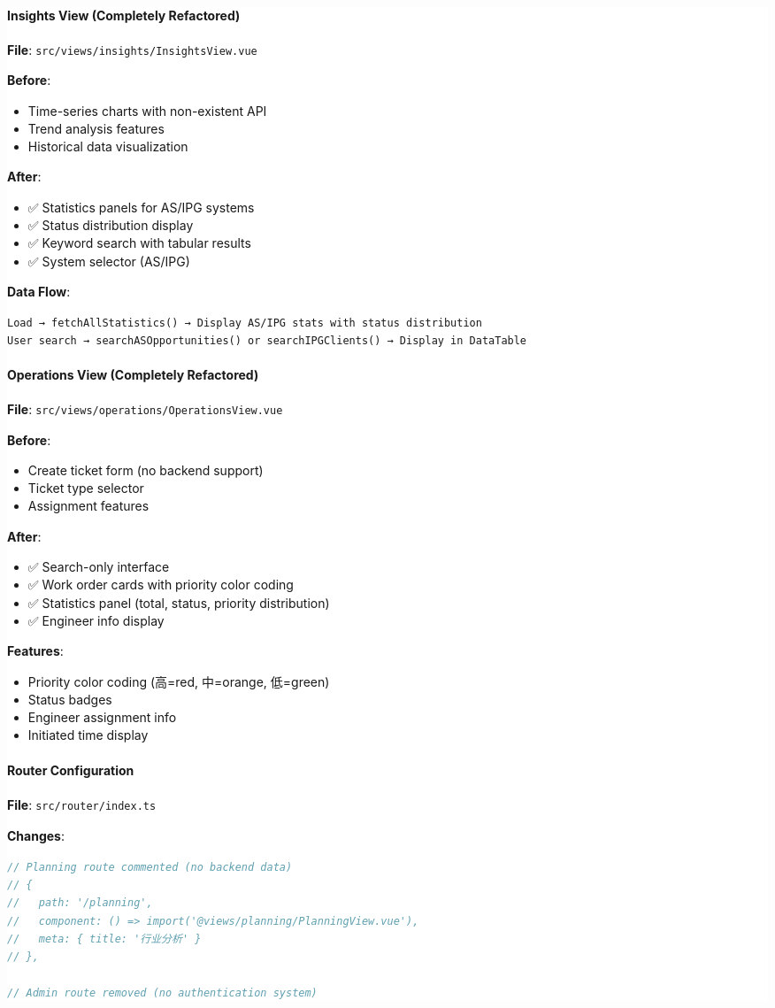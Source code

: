#### Insights View (Completely Refactored)

**File**: `src/views/insights/InsightsView.vue`

**Before**:
- Time-series charts with non-existent API
- Trend analysis features
- Historical data visualization

**After**:
- ✅ Statistics panels for AS/IPG systems
- ✅ Status distribution display
- ✅ Keyword search with tabular results
- ✅ System selector (AS/IPG)

**Data Flow**:
```
Load → fetchAllStatistics() → Display AS/IPG stats with status distribution
User search → searchASOpportunities() or searchIPGClients() → Display in DataTable
```

#### Operations View (Completely Refactored)

**File**: `src/views/operations/OperationsView.vue`

**Before**:
- Create ticket form (no backend support)
- Ticket type selector
- Assignment features

**After**:
- ✅ Search-only interface
- ✅ Work order cards with priority color coding
- ✅ Statistics panel (total, status, priority distribution)
- ✅ Engineer info display

**Features**:
- Priority color coding (高=red, 中=orange, 低=green)
- Status badges
- Engineer assignment info
- Initiated time display

#### Router Configuration

**File**: `src/router/index.ts`

**Changes**:
```typescript
// Planning route commented (no backend data)
// {
//   path: '/planning',
//   component: () => import('@views/planning/PlanningView.vue'),
//   meta: { title: '行业分析' }
// },

// Admin route removed (no authentication system)
```
